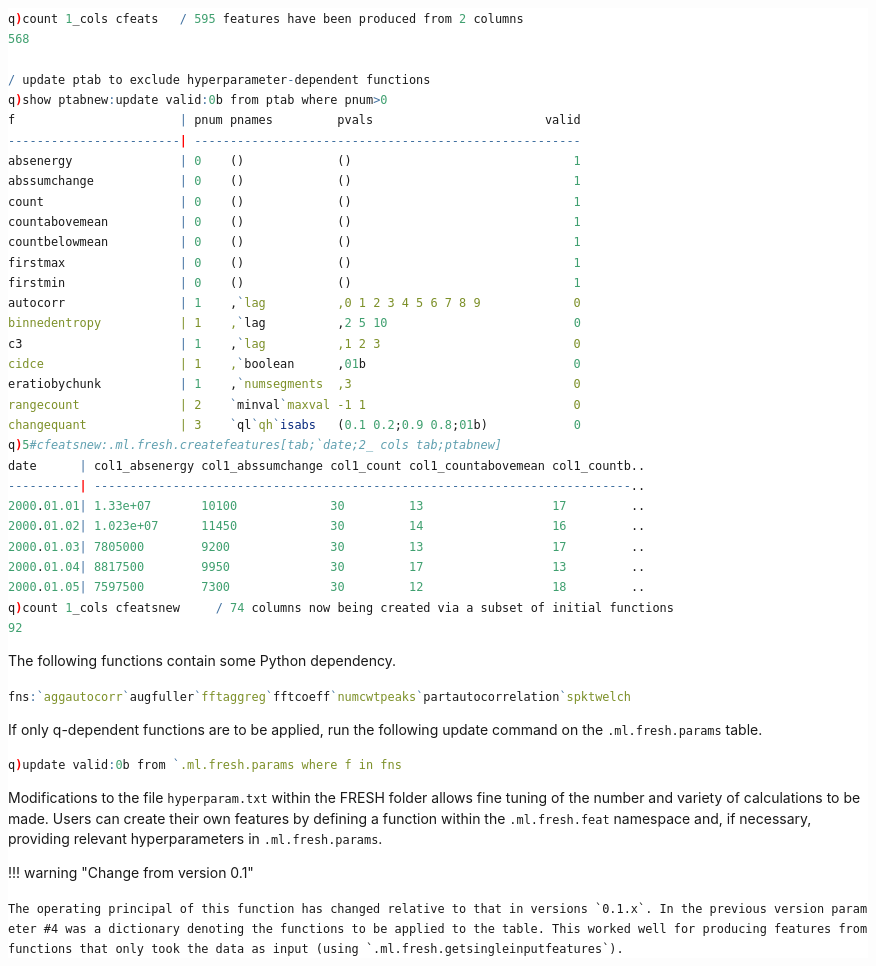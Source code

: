 ```q 
q)count 1_cols cfeats	/ 595 features have been produced from 2 columns
568

/ update ptab to exclude hyperparameter-dependent functions 
q)show ptabnew:update valid:0b from ptab where pnum>0
f                       | pnum pnames         pvals                        valid
------------------------| ------------------------------------------------------
absenergy               | 0    ()             ()                               1
abssumchange            | 0    ()             ()                               1
count                   | 0    ()             ()                               1
countabovemean          | 0    ()             ()                               1
countbelowmean          | 0    ()             ()                               1
firstmax                | 0    ()             ()                               1
firstmin                | 0    ()             ()                               1
autocorr                | 1    ,`lag          ,0 1 2 3 4 5 6 7 8 9             0
binnedentropy           | 1    ,`lag          ,2 5 10                          0
c3                      | 1    ,`lag          ,1 2 3                           0
cidce                   | 1    ,`boolean      ,01b                             0
eratiobychunk           | 1    ,`numsegments  ,3                               0
rangecount              | 2    `minval`maxval -1 1                             0
changequant             | 3    `ql`qh`isabs   (0.1 0.2;0.9 0.8;01b)            0
q)5#cfeatsnew:.ml.fresh.createfeatures[tab;`date;2_ cols tab;ptabnew]
date      | col1_absenergy col1_abssumchange col1_count col1_countabovemean col1_countb..
----------| ---------------------------------------------------------------------------..
2000.01.01| 1.33e+07       10100             30         13                  17         ..
2000.01.02| 1.023e+07      11450             30         14                  16         ..
2000.01.03| 7805000        9200              30         13                  17         ..
2000.01.04| 8817500        9950              30         17                  13         ..
2000.01.05| 7597500        7300              30         12                  18         ..
q)count 1_cols cfeatsnew     / 74 columns now being created via a subset of initial functions
92
```

The following functions contain some Python dependency.

```q
fns:`aggautocorr`augfuller`fftaggreg`fftcoeff`numcwtpeaks`partautocorrelation`spktwelch
```

If only q-dependent functions are to be applied, run the following update
command on the `.ml.fresh.params` table.

```q
q)update valid:0b from `.ml.fresh.params where f in fns
```

Modifications to the file `hyperparam.txt` within the FRESH folder allows fine tuning of the number and variety of calculations to be made. Users can create their own features by defining a function within the `.ml.fresh.feat` namespace and, if necessary, providing relevant hyperparameters in `.ml.fresh.params`.

!!! warning "Change from version 0.1"

	The operating principal of this function has changed relative to that in versions `0.1.x`. In the previous version parameter #4 was a dictionary denoting the functions to be applied to the table. This worked well for producing features from functions that only took the data as input (using `.ml.fresh.getsingleinputfeatures`). 

